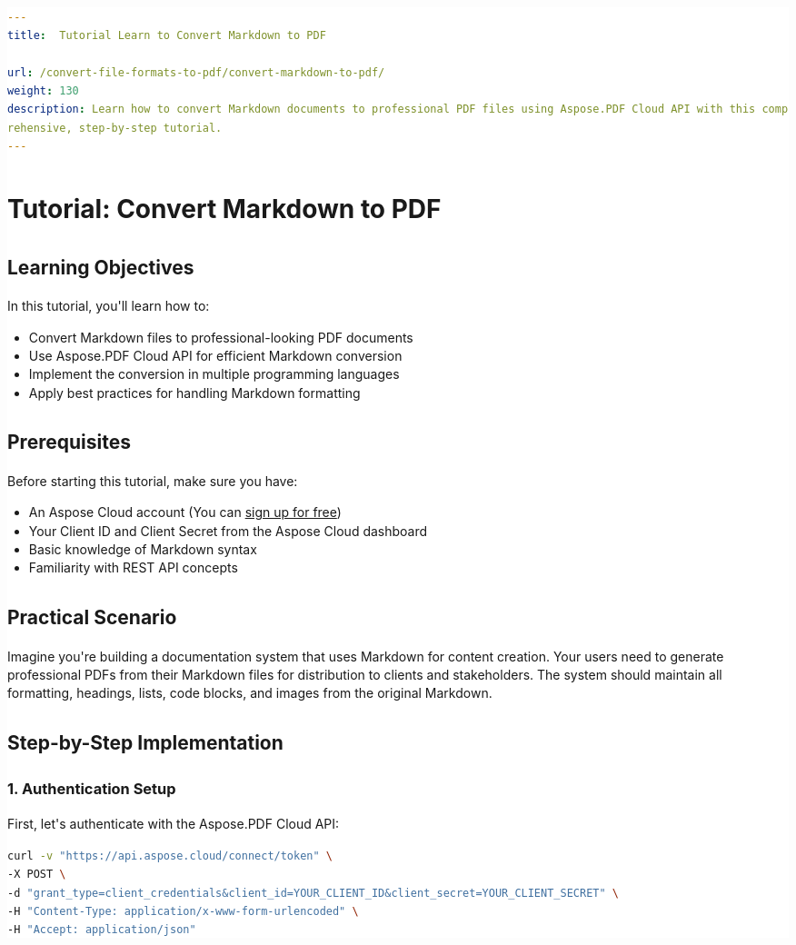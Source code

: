 ```yaml
---
title:  Tutorial Learn to Convert Markdown to PDF

url: /convert-file-formats-to-pdf/convert-markdown-to-pdf/
weight: 130
description: Learn how to convert Markdown documents to professional PDF files using Aspose.PDF Cloud API with this comprehensive, step-by-step tutorial.
---
```


# Tutorial: Convert Markdown to PDF

## Learning Objectives

In this tutorial, you'll learn how to:
- Convert Markdown files to professional-looking PDF documents
- Use Aspose.PDF Cloud API for efficient Markdown conversion
- Implement the conversion in multiple programming languages
- Apply best practices for handling Markdown formatting

## Prerequisites

Before starting this tutorial, make sure you have:
- An Aspose Cloud account (You can [sign up for free](https://dashboard.aspose.cloud/#/apps))
- Your Client ID and Client Secret from the Aspose Cloud dashboard
- Basic knowledge of Markdown syntax
- Familiarity with REST API concepts

## Practical Scenario

Imagine you're building a documentation system that uses Markdown for content creation. Your users need to generate professional PDFs from their Markdown files for distribution to clients and stakeholders. The system should maintain all formatting, headings, lists, code blocks, and images from the original Markdown.

## Step-by-Step Implementation

### 1. Authentication Setup

First, let's authenticate with the Aspose.PDF Cloud API:

```bash
curl -v "https://api.aspose.cloud/connect/token" \
-X POST \
-d "grant_type=client_credentials&client_id=YOUR_CLIENT_ID&client_secret=YOUR_CLIENT_SECRET" \
-H "Content-Type: application/x-www-form-urlencoded" \
-H "Accept: application/json"
```
